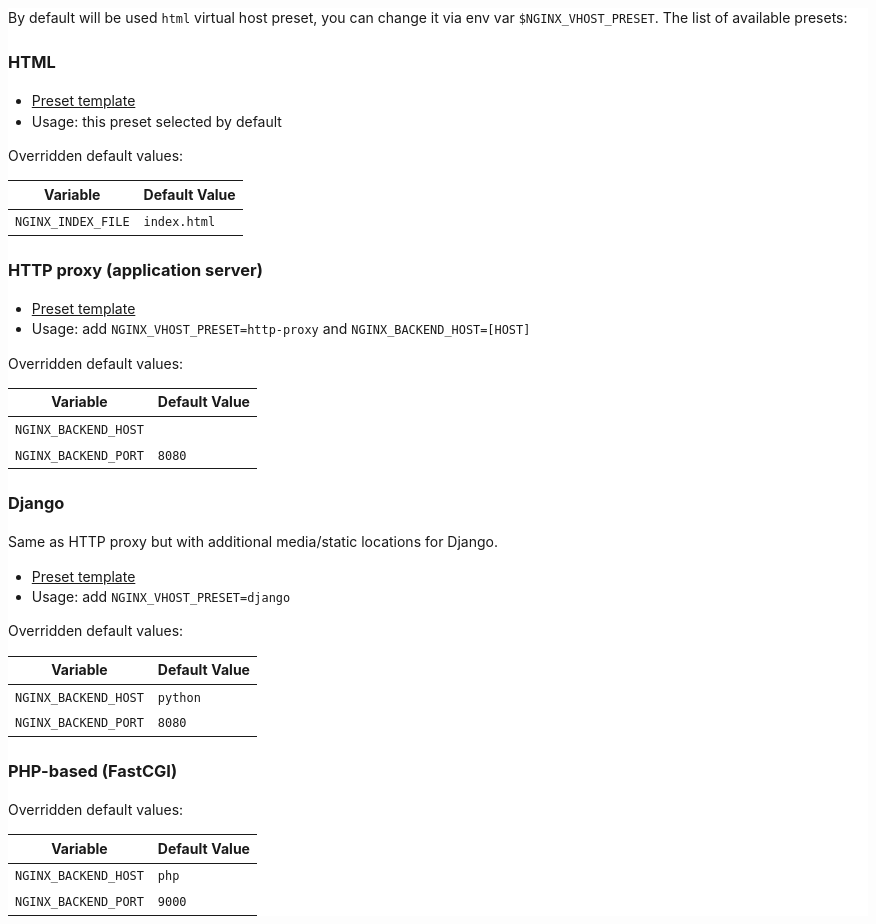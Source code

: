 By default will be used `html` virtual host preset, you can change it via env var `$NGINX_VHOST_PRESET`. The list of available presets:

### HTML

- [Preset template](https://github.com/easyploy/nginx/blob/master/templates/presets/html.conf.tmpl)
- Usage: this preset selected by default

Overridden default values:

| Variable             | Default Value |
| -------------------- | ------------- |
| `NGINX_INDEX_FILE`   | `index.html`  |

### HTTP proxy (application server)

- [Preset template](https://github.com/easyploy/nginx/blob/master/templates/presets/http-proxy.conf.tmpl)
- Usage: add `NGINX_VHOST_PRESET=http-proxy` and `NGINX_BACKEND_HOST=[HOST]` 

Overridden default values:

| Variable             | Default Value |
| -------------------- | ------------- |
| `NGINX_BACKEND_HOST` |               |
| `NGINX_BACKEND_PORT` | `8080`        |

### Django

Same as HTTP proxy but with additional media/static locations for Django.

- [Preset template](https://github.com/easyploy/nginx/blob/master/templates/presets/django.conf.tmpl)
- Usage: add `NGINX_VHOST_PRESET=django` 

Overridden default values:

| Variable             | Default Value |
| -------------------- | ------------- |
| `NGINX_BACKEND_HOST` | `python`      |
| `NGINX_BACKEND_PORT` | `8080`        |

### PHP-based (FastCGI)

Overridden default values:

| Variable             | Default Value |
| -------------------- | ------------- |
| `NGINX_BACKEND_HOST` | `php`         |
| `NGINX_BACKEND_PORT` | `9000`        |


[Drupal 9]: https://github.com/easyploy/nginx/blob/master/templates/presets/drupal9.conf.tmpl
[Drupal 8]: https://github.com/easyploy/nginx/blob/master/templates/presets/drupal8.conf.tmpl
[Drupal 7]: https://github.com/easyploy/nginx/blob/master/templates/presets/drupal7.conf.tmpl
[Drupal 6]: https://github.com/easyploy/nginx/blob/master/templates/presets/drupal6.conf.tmpl
[brotli]: https://github.com/google/ngx_brotli
[http_addition]: http://nginx.org/en/docs/http/ngx_http_addition_module.html
[http_auth_request]: http://nginx.org/en/docs/http/ngx_http_auth_request_module.html
[http_dav]: http://nginx.org/en/docs/http/ngx_http_dav_module.html
[http_flv]: http://nginx.org/en/docs/http/ngx_http_flv_module.html
[http_gunzip]: http://nginx.org/en/docs/http/ngx_http_gunzip_module.html
[http_gzip_static]: http://nginx.org/en/docs/http/ngx_http_gzip_static_module.html
[http_image_filter]: http://nginx.org/en/docs/http/ngx_http_image_filter_module.html
[http_mp4]: http://nginx.org/en/docs/http/ngx_http_mp4_module.html
[http_random_index]: http://nginx.org/en/docs/http/ngx_http_random_index_module.html
[http_realip]: http://nginx.org/en/docs/http/ngx_http_realip_module.html
[http_secure_link]: http://nginx.org/en/docs/http/ngx_http_secure_link_module.html
[http_slice]: http://nginx.org/en/docs/http/ngx_http_slice_module.html
[http_ssl]: http://nginx.org/en/docs/http/ngx_http_ssl_module.html
[http_stub_status]: http://nginx.org/en/docs/http/ngx_http_stub_status_module.html
[http_sub]: http://nginx.org/en/docs/http/ngx_http_sub_module.html
[http_uploadprogress]: https://github.com/masterzen/nginx-upload-progress-module
[http_v2]: http://nginx.org/en/docs/http/ngx_http_v2_module.html
[http_xslt]: http://nginx.org/en/docs/http/ngx_http_xslt_module.html
[mail_ssl]: http://nginx.org/en/docs/mail/ngx_mail_ssl_module.html
[ModSecurity Library]: https://modsecurity.org/
[ModSecurity Nginx module]: https://github.com/SpiderLabs/ModSecurity-nginx
[ModSecurity]: #modsecurity
[OWASP CRS]: https://modsecurity.org/crs/
[WordPress]: #wordpress
[stream_realip]: http://nginx.org/en/docs/stream/ngx_stream_realip_module.html
[stream_ssl]: http://nginx.org/en/docs/stream/ngx_stream_ssl_module.html
[stream_ssl_preread]: http://nginx.org/en/docs/stream/ngx_stream_ssl_preread_module.html